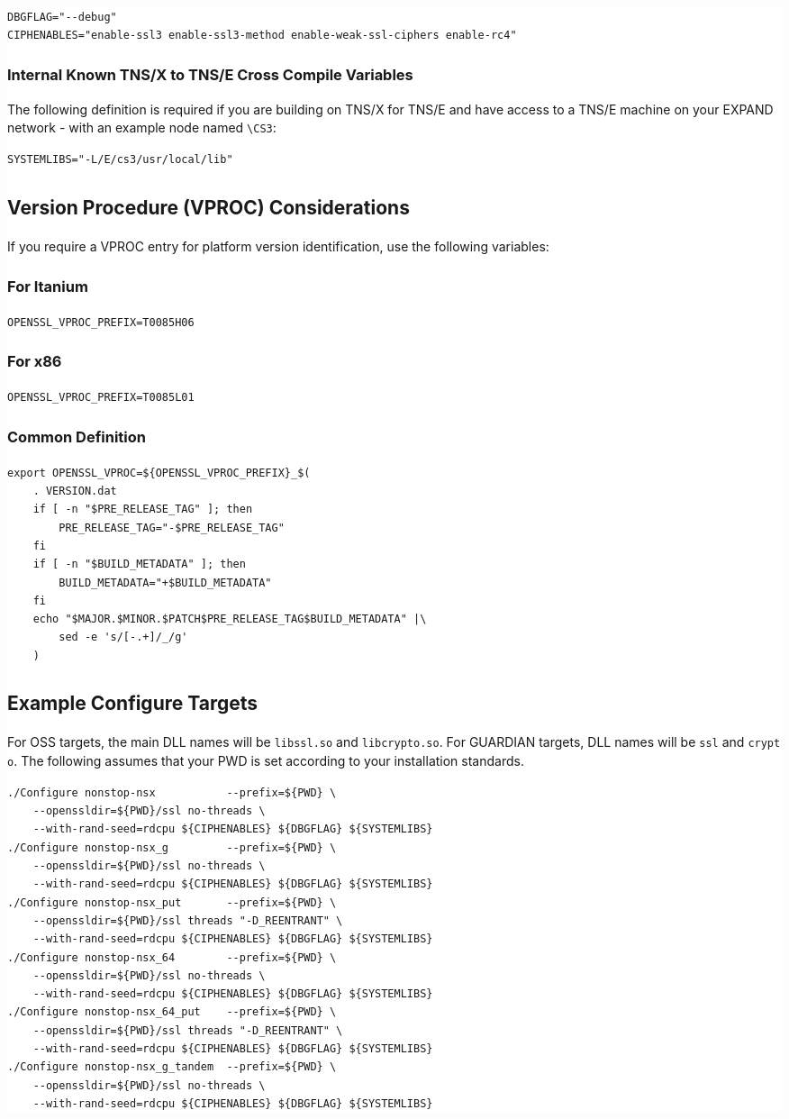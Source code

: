     DBGFLAG="--debug"
    CIPHENABLES="enable-ssl3 enable-ssl3-method enable-weak-ssl-ciphers enable-rc4"

### Internal Known TNS/X to TNS/E Cross Compile Variables

The following definition is required if you are building on TNS/X for TNS/E
and have access to a TNS/E machine on your EXPAND network - with an example
node named `\CS3`:

    SYSTEMLIBS="-L/E/cs3/usr/local/lib"

Version Procedure (VPROC) Considerations
----------------------------------------

If you require a VPROC entry for platform version identification, use the
following variables:

### For Itanium

    OPENSSL_VPROC_PREFIX=T0085H06

### For x86

    OPENSSL_VPROC_PREFIX=T0085L01

### Common Definition

    export OPENSSL_VPROC=${OPENSSL_VPROC_PREFIX}_$(
        . VERSION.dat
        if [ -n "$PRE_RELEASE_TAG" ]; then
            PRE_RELEASE_TAG="-$PRE_RELEASE_TAG"
        fi
        if [ -n "$BUILD_METADATA" ]; then
            BUILD_METADATA="+$BUILD_METADATA"
        fi
        echo "$MAJOR.$MINOR.$PATCH$PRE_RELEASE_TAG$BUILD_METADATA" |\
            sed -e 's/[-.+]/_/g'
        )

Example Configure Targets
-------------------------

For OSS targets, the main DLL names will be `libssl.so` and `libcrypto.so`.
For GUARDIAN targets, DLL names will be `ssl` and `crypto`. The following
assumes that your PWD is set according to your installation standards.

    ./Configure nonstop-nsx           --prefix=${PWD} \
        --openssldir=${PWD}/ssl no-threads \
        --with-rand-seed=rdcpu ${CIPHENABLES} ${DBGFLAG} ${SYSTEMLIBS}
    ./Configure nonstop-nsx_g         --prefix=${PWD} \
        --openssldir=${PWD}/ssl no-threads \
        --with-rand-seed=rdcpu ${CIPHENABLES} ${DBGFLAG} ${SYSTEMLIBS}
    ./Configure nonstop-nsx_put       --prefix=${PWD} \
        --openssldir=${PWD}/ssl threads "-D_REENTRANT" \
        --with-rand-seed=rdcpu ${CIPHENABLES} ${DBGFLAG} ${SYSTEMLIBS}
    ./Configure nonstop-nsx_64        --prefix=${PWD} \
        --openssldir=${PWD}/ssl no-threads \
        --with-rand-seed=rdcpu ${CIPHENABLES} ${DBGFLAG} ${SYSTEMLIBS}
    ./Configure nonstop-nsx_64_put    --prefix=${PWD} \
        --openssldir=${PWD}/ssl threads "-D_REENTRANT" \
        --with-rand-seed=rdcpu ${CIPHENABLES} ${DBGFLAG} ${SYSTEMLIBS}
    ./Configure nonstop-nsx_g_tandem  --prefix=${PWD} \
        --openssldir=${PWD}/ssl no-threads \
        --with-rand-seed=rdcpu ${CIPHENABLES} ${DBGFLAG} ${SYSTEMLIBS}
